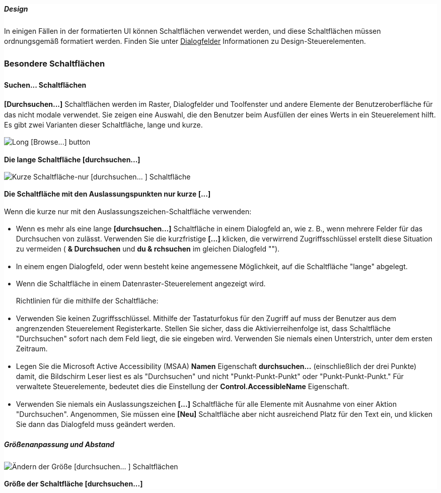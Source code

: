 ##### <a name="themed"></a>Design
 In einigen Fällen in der formatierten UI können Schaltflächen verwendet werden, und diese Schaltflächen müssen ordnungsgemäß formatiert werden. Finden Sie unter [Dialogfelder](../../extensibility/ux-guidelines/application-patterns-for-visual-studio.md#BKMK_Dialogs) Informationen zu Design-Steuerelementen.

### <a name="special-buttons"></a>Besondere Schaltflächen

#### <a name="browse-buttons"></a>Suchen... Schaltflächen
 **[Durchsuchen...]**  Schaltflächen werden im Raster, Dialogfelder und Toolfenster und andere Elemente der Benutzeroberfläche für das nicht modale verwendet. Sie zeigen eine Auswahl, die den Benutzer beim Ausfüllen der eines Werts in ein Steuerelement hilft. Es gibt zwei Varianten dieser Schaltfläche, lange und kurze.

 ![Long &#91;Browse...&#93; button](../../extensibility/ux-guidelines/media/070703-04-browselong.gif "070703-04_BrowseLong")

 **Die lange Schaltfläche [durchsuchen...]**

 ![Kurze Schaltfläche&#45;nur &#91;durchsuchen... &#93; Schaltfläche](../../extensibility/ux-guidelines/media/070703-05-browseshort.gif "070703-05_BrowseShort")

 **Die Schaltfläche mit den Auslassungspunkten nur kurze [...]**

 Wenn die kurze nur mit den Auslassungszeichen-Schaltfläche verwenden:

- Wenn es mehr als eine lange **[durchsuchen...]**  Schaltfläche in einem Dialogfeld an, wie z. B., wenn mehrere Felder für das Durchsuchen von zulässt. Verwenden Sie die kurzfristige **[...]**  klicken, die verwirrend Zugriffsschlüssel erstellt diese Situation zu vermeiden ( **& Durchsuchen** und **du & rchsuchen** im gleichen Dialogfeld "").

- In einem engen Dialogfeld, oder wenn besteht keine angemessene Möglichkeit, auf die Schaltfläche "lange" abgelegt.

- Wenn die Schaltfläche in einem Datenraster-Steuerelement angezeigt wird.

  Richtlinien für die mithilfe der Schaltfläche:

- Verwenden Sie keinen Zugriffsschlüssel. Mithilfe der Tastaturfokus für den Zugriff auf muss der Benutzer aus dem angrenzenden Steuerelement Registerkarte. Stellen Sie sicher, dass die Aktivierreihenfolge ist, dass Schaltfläche "Durchsuchen" sofort nach dem Feld liegt, die sie eingeben wird. Verwenden Sie niemals einen Unterstrich, unter dem ersten Zeitraum.

- Legen Sie die Microsoft Active Accessibility (MSAA) **Namen** Eigenschaft **durchsuchen...**  (einschließlich der drei Punkte) damit, die Bildschirm Leser liest es als "Durchsuchen" und nicht "Punkt-Punkt-Punkt" oder "Punkt-Punkt-Punkt." Für verwaltete Steuerelemente, bedeutet dies die Einstellung der **Control.AccessibleName** Eigenschaft.

- Verwenden Sie niemals ein Auslassungszeichen **[...]**  Schaltfläche für alle Elemente mit Ausnahme von einer Aktion "Durchsuchen". Angenommen, Sie müssen eine **[Neu]**  Schaltfläche aber nicht ausreichend Platz für den Text ein, und klicken Sie dann das Dialogfeld muss geändert werden.

##### <a name="sizing-and-spacing"></a>Größenanpassung und Abstand
 ![Ändern der Größe &#91;durchsuchen... &#93; Schaltflächen](../../extensibility/ux-guidelines/media/070703-06-browsesizing.png "070703-06_BrowseSizing")

 **Größe der Schaltfläche [durchsuchen...]**
